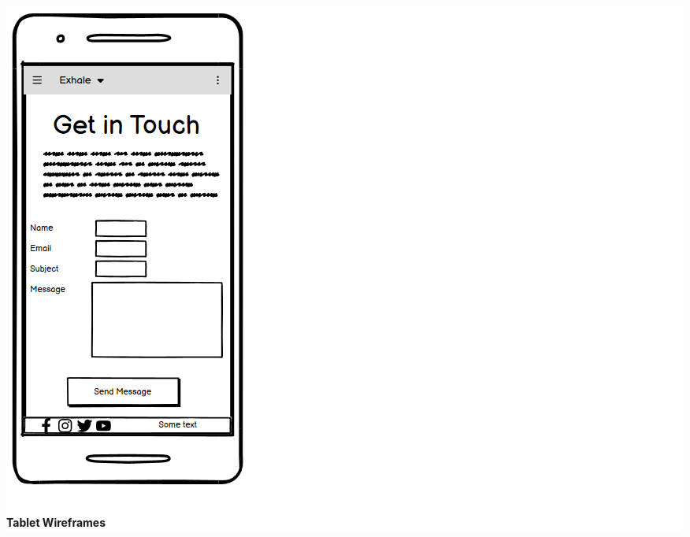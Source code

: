 ![Fourt mobile wireframe](assets/images/Readme/Exhale%20Wireframes/Phone%204.png)

#### Tablet Wireframes
